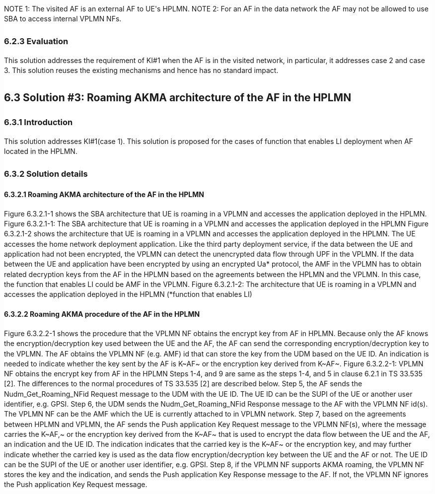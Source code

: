 NOTE 1: The visited AF is an external AF to UE\'s HPLMN.
NOTE 2: For an AF in the data network the AF may not be allowed to use SBA to
access internal VPLMN NFs.
### 6.2.3 Evaluation
This solution addresses the requirement of KI#1 when the AF is in the visited
network, in particular, it addresses case 2 and case 3.
This solution reuses the existing mechanisms and hence has no standard impact.
## 6.3 Solution #3: Roaming AKMA architecture of the AF in the HPLMN
### 6.3.1 Introduction
This solution addresses KI#1(case 1). This solution is proposed for the cases
of function that enables LI deployment when AF located in the HPLMN.
### 6.3.2 Solution details
#### 6.3.2.1 Roaming AKMA architecture of the AF in the HPLMN
Figure 6.3.2.1-1 shows the SBA architecture that UE is roaming in a VPLMN and
accesses the application deployed in the HPLMN.
Figure 6.3.2.1-1: The SBA architecture that UE is roaming in a VPLMN and
accesses the application deployed in the HPLMN
Figure 6.3.2.1-2 shows the architecture that UE is roaming in a VPLMN and
accesses the application deployed in the HPLMN. The UE accesses the home
network deployment application. Like the third party deployment service, if
the data between the UE and application had not been encrypted, the VPLMN can
detect the unencrypted data flow through UPF in the VPLMN. If the data between
the UE and application have been encrypted by using an encrypted Ua* protocol,
the AMF in the VPLMN has to obtain related decryption keys from the AF in the
HPLMN based on the agreements between the HPLMN and the VPLMN. In this case,
the function that enables LI could be AMF in the VPLMN.
Figure 6.3.2.1-2: The architecture that UE is roaming in a VPLMN and accesses
the application deployed in the HPLMN (*function that enables LI)
#### 6.3.2.2 Roaming AKMA procedure of the AF in the HPLMN
Figure 6.3.2.2-1 shows the procedure that the VPLMN NF obtains the encrypt key
from AF in HPLMN. Because only the AF knows the encryption/decryption key used
between the UE and the AF, the AF can send the corresponding
encryption/decryption key to the VPLMN. The AF obtains the VPLMN NF (e.g. AMF)
id that can store the key from the UDM based on the UE ID. An indication is
needed to indicate whether the key sent by the AF is K~AF~ or the encryption
key derived from K~AF~.
Figure 6.3.2.2-1: VPLMN NF obtains the encrypt key from AF in the HPLMN
Steps 1-4, and 9 are same as the steps 1-4, and 5 in clause 6.2.1 in TS 33.535
[2]. The differences to the normal procedures of TS 33.535 [2] are described
below.
Step 5, the AF sends the Nudm_Get_Roaming_NFid Request message to the UDM with
the UE ID. The UE ID can be the SUPI of the UE or another user identifier,
e.g. GPSI.
Step 6, the UDM sends the Nudm_Get_Roaming_NFid Response message to the AF
with the VPLMN NF id(s). The VPLMN NF can be the AMF which the UE is currently
attached to in VPLMN network.
Step 7, based on the agreements between HPLMN and VPLMN, the AF sends the Push
application Key Request message to the VPLMN NF(s), where the message carries
the K~AF,~ or the encryption key derived from the K~AF~ that is used to
encrypt the data flow between the UE and the AF, an indication and the UE ID.
The indication indicates that the carried key is the K~AF~ or the encryption
key, and may further indicate whether the carried key is used as the data flow
encryption/decryption key between the UE and the AF or not. The UE ID can be
the SUPI of the UE or another user identifier, e.g. GPSI.
Step 8, if the VPLMN NF supports AKMA roaming, the VPLMN NF stores the key and
the indication, and sends the Push application Key Response message to the AF.
If not, the VPLMN NF ignores the Push application Key Request message.